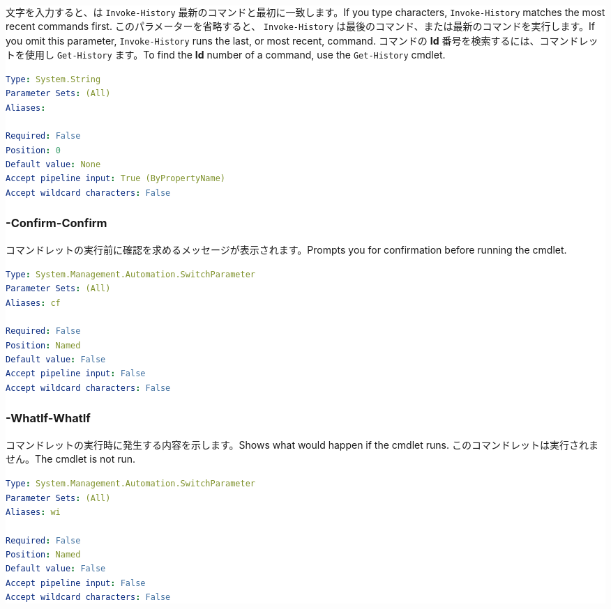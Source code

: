 <span data-ttu-id="2eb56-137">文字を入力すると、は `Invoke-History` 最新のコマンドと最初に一致します。</span><span class="sxs-lookup"><span data-stu-id="2eb56-137">If you type characters, `Invoke-History` matches the most recent commands first.</span></span> <span data-ttu-id="2eb56-138">このパラメーターを省略すると、 `Invoke-History` は最後のコマンド、または最新のコマンドを実行します。</span><span class="sxs-lookup"><span data-stu-id="2eb56-138">If you omit this parameter, `Invoke-History` runs the last, or most recent, command.</span></span> <span data-ttu-id="2eb56-139">コマンドの **Id** 番号を検索するには、コマンドレットを使用し `Get-History` ます。</span><span class="sxs-lookup"><span data-stu-id="2eb56-139">To find the **Id** number of a command, use the `Get-History` cmdlet.</span></span>

```yaml
Type: System.String
Parameter Sets: (All)
Aliases:

Required: False
Position: 0
Default value: None
Accept pipeline input: True (ByPropertyName)
Accept wildcard characters: False
```

### <span data-ttu-id="2eb56-140">-Confirm</span><span class="sxs-lookup"><span data-stu-id="2eb56-140">-Confirm</span></span>

<span data-ttu-id="2eb56-141">コマンドレットの実行前に確認を求めるメッセージが表示されます。</span><span class="sxs-lookup"><span data-stu-id="2eb56-141">Prompts you for confirmation before running the cmdlet.</span></span>

```yaml
Type: System.Management.Automation.SwitchParameter
Parameter Sets: (All)
Aliases: cf

Required: False
Position: Named
Default value: False
Accept pipeline input: False
Accept wildcard characters: False
```

### <span data-ttu-id="2eb56-142">-WhatIf</span><span class="sxs-lookup"><span data-stu-id="2eb56-142">-WhatIf</span></span>

<span data-ttu-id="2eb56-143">コマンドレットの実行時に発生する内容を示します。</span><span class="sxs-lookup"><span data-stu-id="2eb56-143">Shows what would happen if the cmdlet runs.</span></span> <span data-ttu-id="2eb56-144">このコマンドレットは実行されません。</span><span class="sxs-lookup"><span data-stu-id="2eb56-144">The cmdlet is not run.</span></span>

```yaml
Type: System.Management.Automation.SwitchParameter
Parameter Sets: (All)
Aliases: wi

Required: False
Position: Named
Default value: False
Accept pipeline input: False
Accept wildcard characters: False
```
